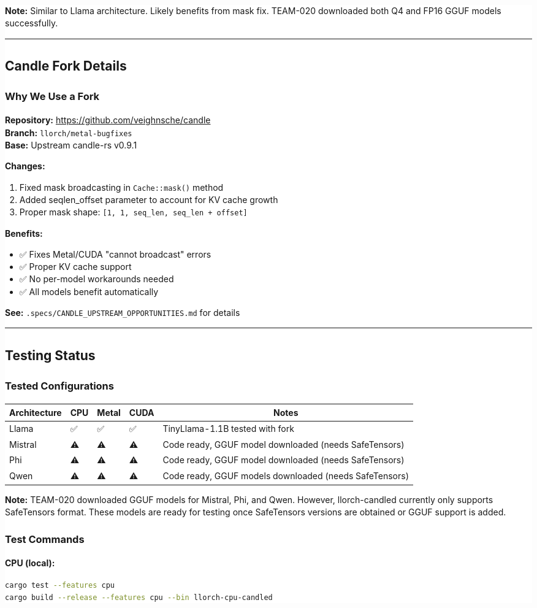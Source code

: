 **Note:** Similar to Llama architecture. Likely benefits from mask fix. TEAM-020 downloaded both Q4 and FP16 GGUF models successfully.

---

## Candle Fork Details

### Why We Use a Fork

**Repository:** https://github.com/veighnsche/candle  
**Branch:** `llorch/metal-bugfixes`  
**Base:** Upstream candle-rs v0.9.1

**Changes:**
1. Fixed mask broadcasting in `Cache::mask()` method
2. Added seqlen_offset parameter to account for KV cache growth
3. Proper mask shape: `[1, 1, seq_len, seq_len + offset]`

**Benefits:**
- ✅ Fixes Metal/CUDA "cannot broadcast" errors
- ✅ Proper KV cache support
- ✅ No per-model workarounds needed
- ✅ All models benefit automatically

**See:** `.specs/CANDLE_UPSTREAM_OPPORTUNITIES.md` for details

---

## Testing Status

### Tested Configurations

| Architecture | CPU | Metal | CUDA | Notes |
|--------------|-----|-------|------|-------|
| Llama | ✅ | ✅ | ✅ | TinyLlama-1.1B tested with fork |
| Mistral | ⚠️ | ⚠️ | ⚠️ | Code ready, GGUF model downloaded (needs SafeTensors) |
| Phi | ⚠️ | ⚠️ | ⚠️ | Code ready, GGUF model downloaded (needs SafeTensors) |
| Qwen | ⚠️ | ⚠️ | ⚠️ | Code ready, GGUF models downloaded (needs SafeTensors) |

**Note:** TEAM-020 downloaded GGUF models for Mistral, Phi, and Qwen. However, llorch-candled currently only supports SafeTensors format. These models are ready for testing once SafeTensors versions are obtained or GGUF support is added.

### Test Commands

**CPU (local):**
```bash
cargo test --features cpu
cargo build --release --features cpu --bin llorch-cpu-candled
```
